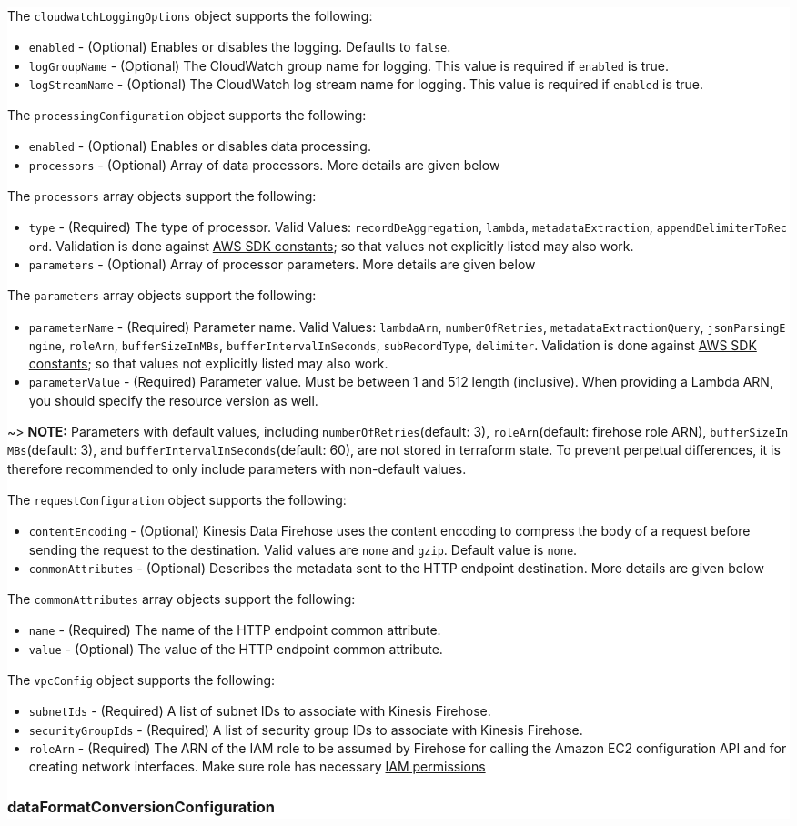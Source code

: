 The `cloudwatchLoggingOptions` object supports the following:

* `enabled` - (Optional) Enables or disables the logging. Defaults to `false`.
* `logGroupName` - (Optional) The CloudWatch group name for logging. This value is required if `enabled` is true.
* `logStreamName` - (Optional) The CloudWatch log stream name for logging. This value is required if `enabled` is true.

The `processingConfiguration` object supports the following:

* `enabled` - (Optional) Enables or disables data processing.
* `processors` - (Optional) Array of data processors. More details are given below

The `processors` array objects support the following:

* `type` - (Required) The type of processor. Valid Values: `recordDeAggregation`, `lambda`, `metadataExtraction`, `appendDelimiterToRecord`. Validation is done against [AWS SDK constants](https://docs.aws.amazon.com/sdk-for-go/api/service/firehose/#pkg-constants); so that values not explicitly listed may also work.
* `parameters` - (Optional) Array of processor parameters. More details are given below

The `parameters` array objects support the following:

* `parameterName` - (Required) Parameter name. Valid Values: `lambdaArn`, `numberOfRetries`, `metadataExtractionQuery`, `jsonParsingEngine`, `roleArn`, `bufferSizeInMBs`, `bufferIntervalInSeconds`, `subRecordType`, `delimiter`. Validation is done against [AWS SDK constants](https://docs.aws.amazon.com/sdk-for-go/api/service/firehose/#pkg-constants); so that values not explicitly listed may also work.
* `parameterValue` - (Required) Parameter value. Must be between 1 and 512 length (inclusive). When providing a Lambda ARN, you should specify the resource version as well.

\~> **NOTE:** Parameters with default values, including `numberOfRetries`(default: 3), `roleArn`(default: firehose role ARN), `bufferSizeInMBs`(default: 3), and `bufferIntervalInSeconds`(default: 60), are not stored in terraform state. To prevent perpetual differences, it is therefore recommended to only include parameters with non-default values.

The `requestConfiguration` object supports the following:

* `contentEncoding` - (Optional) Kinesis Data Firehose uses the content encoding to compress the body of a request before sending the request to the destination. Valid values are `none` and `gzip`.  Default value is `none`.
* `commonAttributes` - (Optional) Describes the metadata sent to the HTTP endpoint destination. More details are given below

The `commonAttributes` array objects support the following:

* `name` - (Required) The name of the HTTP endpoint common attribute.
* `value` - (Optional) The value of the HTTP endpoint common attribute.

The `vpcConfig` object supports the following:

* `subnetIds` - (Required) A list of subnet IDs to associate with Kinesis Firehose.
* `securityGroupIds` - (Required) A list of security group IDs to associate with Kinesis Firehose.
* `roleArn` - (Required) The ARN of the IAM role to be assumed by Firehose for calling the Amazon EC2 configuration API and for creating network interfaces. Make sure role has necessary [IAM permissions](https://docs.aws.amazon.com/firehose/latest/dev/controlling-access.html#using-iam-es-vpc)

### dataFormatConversionConfiguration
